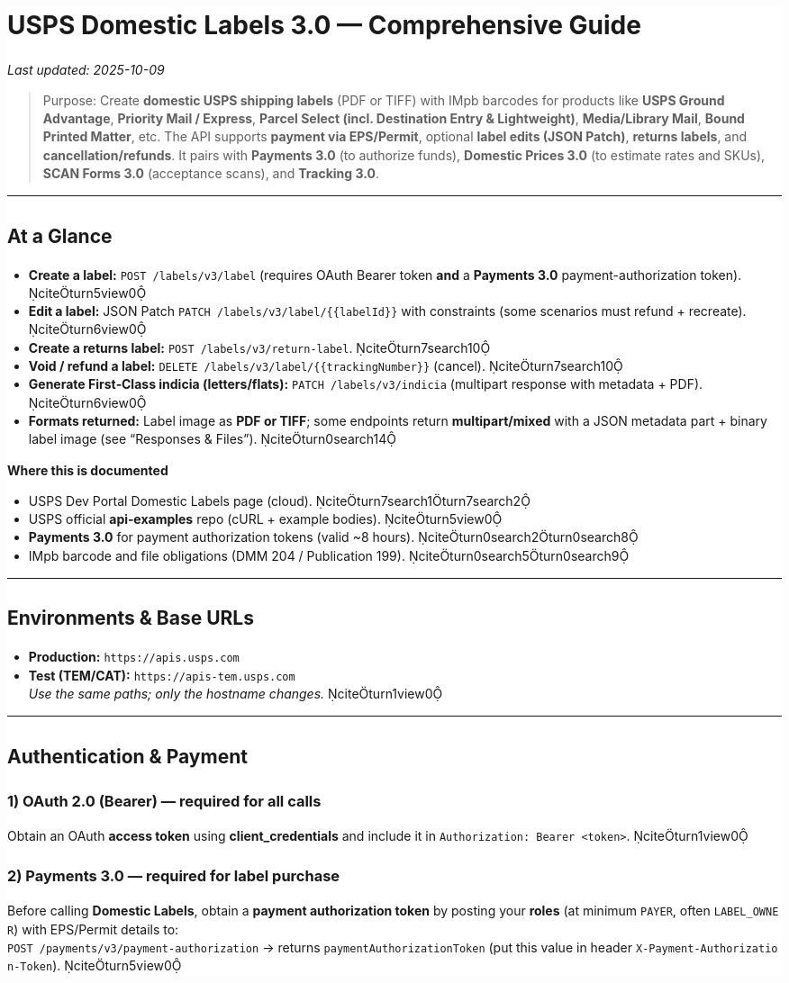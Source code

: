 # USPS **Domestic Labels 3.0** — Comprehensive Guide
_Last updated: 2025-10-09_

> Purpose: Create **domestic USPS shipping labels** (PDF or TIFF) with IMpb barcodes for products like **USPS Ground Advantage**, **Priority Mail / Express**, **Parcel Select (incl. Destination Entry & Lightweight)**, **Media/Library Mail**, **Bound Printed Matter**, etc. The API supports **payment via EPS/Permit**, optional **label edits (JSON Patch)**, **returns labels**, and **cancellation/refunds**. It pairs with **Payments 3.0** (to authorize funds), **Domestic Prices 3.0** (to estimate rates and SKUs), **SCAN Forms 3.0** (acceptance scans), and **Tracking 3.0**. 

---

## At a Glance
- **Create a label:** `POST /labels/v3/label` (requires OAuth Bearer token **and** a **Payments 3.0** payment-authorization token). citeturn5view0  
- **Edit a label:** JSON Patch `PATCH /labels/v3/label/{{labelId}}` with constraints (some scenarios must refund + recreate). citeturn6view0  
- **Create a returns label:** `POST /labels/v3/return-label`. citeturn7search10  
- **Void / refund a label:** `DELETE /labels/v3/label/{{trackingNumber}}` (cancel). citeturn7search10  
- **Generate First‑Class indicia (letters/flats):** `PATCH /labels/v3/indicia` (multipart response with metadata + PDF). citeturn6view0  
- **Formats returned:** Label image as **PDF or TIFF**; some endpoints return **multipart/mixed** with a JSON metadata part + binary label image (see “Responses & Files”). citeturn0search14

**Where this is documented**
- USPS Dev Portal Domestic Labels page (cloud). citeturn7search1turn7search2
- USPS official **api‑examples** repo (cURL + example bodies). citeturn5view0
- **Payments 3.0** for payment authorization tokens (valid ~8 hours). citeturn0search2turn0search8
- IMpb barcode and file obligations (DMM 204 / Publication 199). citeturn0search5turn0search9

---

## Environments & Base URLs
- **Production:** `https://apis.usps.com`  
- **Test (TEM/CAT):** `https://apis-tem.usps.com`  
_Use the same paths; only the hostname changes._ citeturn1view0

---

## Authentication & Payment
### 1) OAuth 2.0 (Bearer) — required for all calls
Obtain an OAuth **access token** using **client_credentials** and include it in `Authorization: Bearer <token>`. citeturn1view0

### 2) Payments 3.0 — required for label purchase
Before calling **Domestic Labels**, obtain a **payment authorization token** by posting your **roles** (at minimum `PAYER`, often `LABEL_OWNER`) with EPS/Permit details to:  
`POST /payments/v3/payment-authorization` → returns `paymentAuthorizationToken` (put this value in header `X-Payment-Authorization-Token`). citeturn5view0
